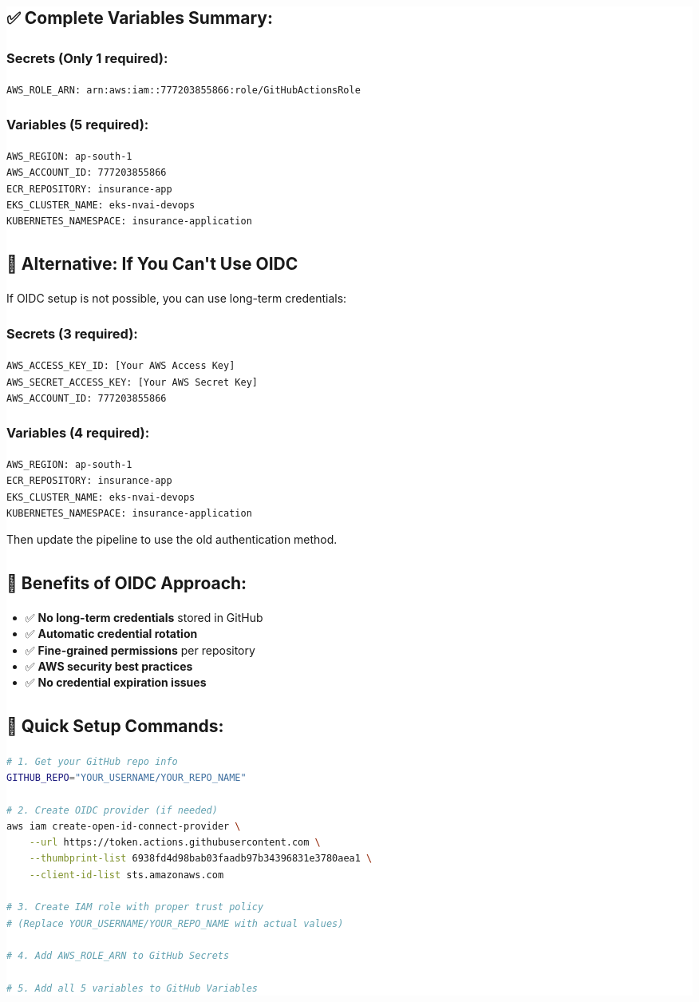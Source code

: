 ## ✅ **Complete Variables Summary:**

### **Secrets (Only 1 required):**
```
AWS_ROLE_ARN: arn:aws:iam::777203855866:role/GitHubActionsRole
```

### **Variables (5 required):**
```
AWS_REGION: ap-south-1
AWS_ACCOUNT_ID: 777203855866
ECR_REPOSITORY: insurance-app
EKS_CLUSTER_NAME: eks-nvai-devops
KUBERNETES_NAMESPACE: insurance-application
```

## 🔄 **Alternative: If You Can't Use OIDC**

If OIDC setup is not possible, you can use long-term credentials:

### **Secrets (3 required):**
```
AWS_ACCESS_KEY_ID: [Your AWS Access Key]
AWS_SECRET_ACCESS_KEY: [Your AWS Secret Key]
AWS_ACCOUNT_ID: 777203855866
```

### **Variables (4 required):**
```
AWS_REGION: ap-south-1
ECR_REPOSITORY: insurance-app
EKS_CLUSTER_NAME: eks-nvai-devops
KUBERNETES_NAMESPACE: insurance-application
```

Then update the pipeline to use the old authentication method.

## 🎯 **Benefits of OIDC Approach:**

- ✅ **No long-term credentials** stored in GitHub
- ✅ **Automatic credential rotation**
- ✅ **Fine-grained permissions** per repository
- ✅ **AWS security best practices**
- ✅ **No credential expiration issues**

## 🚀 **Quick Setup Commands:**

```bash
# 1. Get your GitHub repo info
GITHUB_REPO="YOUR_USERNAME/YOUR_REPO_NAME"

# 2. Create OIDC provider (if needed)
aws iam create-open-id-connect-provider \
    --url https://token.actions.githubusercontent.com \
    --thumbprint-list 6938fd4d98bab03faadb97b34396831e3780aea1 \
    --client-id-list sts.amazonaws.com

# 3. Create IAM role with proper trust policy
# (Replace YOUR_USERNAME/YOUR_REPO_NAME with actual values)

# 4. Add AWS_ROLE_ARN to GitHub Secrets

# 5. Add all 5 variables to GitHub Variables
```